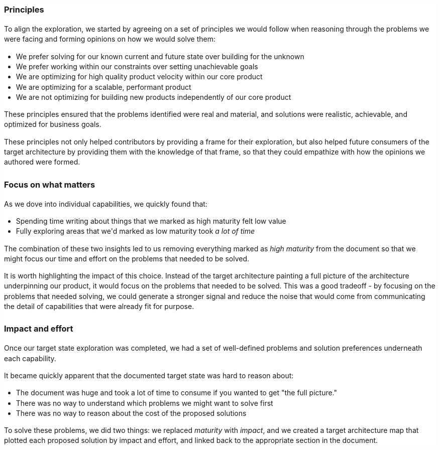 ### Principles

To align the exploration, we started by agreeing on a set of principles we would follow when reasoning through the problems we were facing and forming opinions on how we would solve them:

- We prefer solving for our known current and future state over building for the unknown
- We prefer working within our constraints over setting unachievable goals
- We are optimizing for high quality product velocity within our core product
- We are optimizing for a scalable, performant product
- We are not optimizing for building new products independently of our core product

These principles ensured that the problems identified were real and material, and solutions were realistic, achievable, and optimized for business goals.

These principles not only helped contributors by providing a frame for their exploration, but also helped future consumers of the target architecture by providing them with the knowledge of that frame, so that they could empathize with how the opinions we authored were formed.

### Focus on what matters

As we dove into individual capabilities, we quickly found that:

- Spending time writing about things that we marked as high maturity felt low value
- Fully exploring areas that we'd marked as low maturity took _a lot of time_

The combination of these two insights led to us removing everything marked as _high maturity_ from the document so that we might focus our time and effort on the problems that needed to be solved.

It is worth highlighting the impact of this choice. Instead of the target architecture painting a full picture of the architecture underpinning our product, it would focus on the problems that needed to be solved. This was a good tradeoff - by focusing on the problems that needed solving, we could generate a stronger signal and reduce the noise that would come from communicating the detail of capabilities that were already fit for purpose.

### Impact and effort

Once our target state exploration was completed, we had a set of well-defined problems and solution preferences underneath each capability.

It became quickly apparent that the documented target state was hard to reason about:

- The document was huge and took a lot of time to consume if you wanted to get "the full picture."
- There was no way to understand which problems we might want to solve first
- There was no way to reason about the cost of the proposed solutions

To solve these problems, we did two things: we replaced _maturity_ with _impact_, and we created a target architecture map that plotted each proposed solution by impact and effort, and linked back to the appropriate section in the document.
